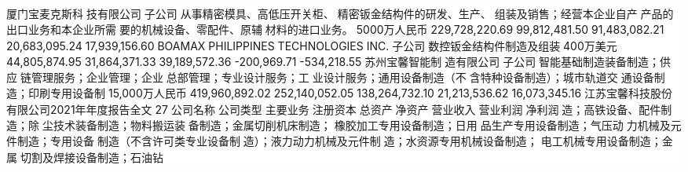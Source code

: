 厦门宝麦克斯科
技有限公司
子公司
从事精密模具、高低压开关柜、
精密钣金结构件的研发、生产、
组装及销售；经营本企业自产
产品的出口业务和本企业所需
要的机械设备、零配件、原辅
材料的进口业务。
5000万人民币
229,728,220.69
99,812,481.50
91,483,082.21
20,683,095.24
17,939,156.60
BOAMAX
PHILIPPINES
TECHNOLOGIES
INC.
子公司
数控钣金结构件制造及组装
400万美元
44,805,874.95
31,864,371.33
39,189,572.36
-200,969.71
-534,218.55
苏州宝馨智能制
造有限公司
子公司
智能基础制造装备制造；供应
链管理服务；企业管理；企业
总部管理；专业设计服务；工
业设计服务；通用设备制造（不
含特种设备制造）；城市轨道交
通设备制造；印刷专用设备制
15,000万人民币
419,960,892.02
252,140,052.05
138,264,732.10
21,213,536.62
16,073,345.16
江苏宝馨科技股份有限公司2021年年度报告全文
27
公司名称
公司类型
主要业务
注册资本
总资产
净资产
营业收入
营业利润
净利润
造；高铁设备、配件制造；除
尘技术装备制造；物料搬运装
备制造；金属切削机床制造；
橡胶加工专用设备制造；日用
品生产专用设备制造；气压动
力机械及元件制造；专用设备
制造（不含许可类专业设备制
造）；液力动力机械及元件制
造；水资源专用机械设备制造；
电工机械专用设备制造；金属
切割及焊接设备制造；石油钻